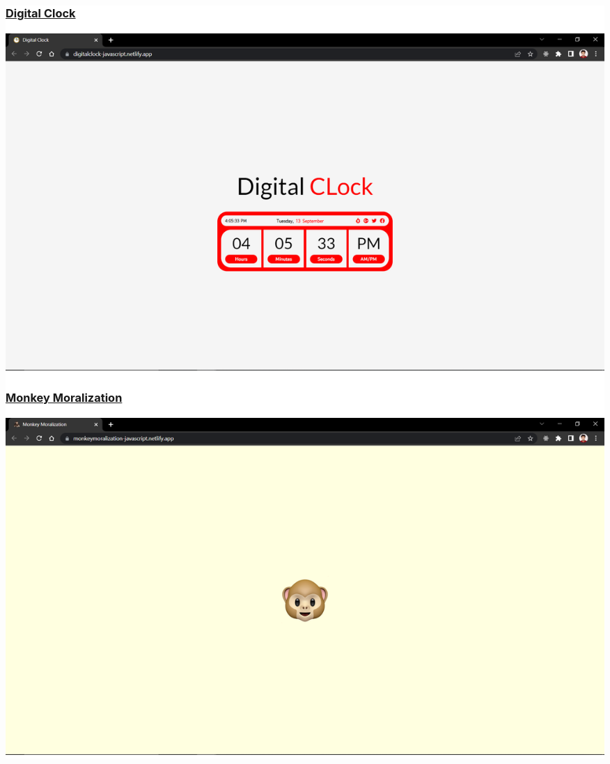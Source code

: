 ### [Digital Clock](https://digitalclock-javascript.netlify.app/)
<img src="https://github.com/ersandeepahirwar/JavaScript/blob/master/Digital%20Clock/images/oneview.png" alt="Digital Clock Oneview" width="100%" />

### [Monkey Moralization](https://monkeymoralization-javascript.netlify.app/)
<img src="https://github.com/ersandeepahirwar/JavaScript/blob/master/Monkey%20Moralization/images/oneview.png" alt="Monkey Moralization Oneview" width="100%" />
